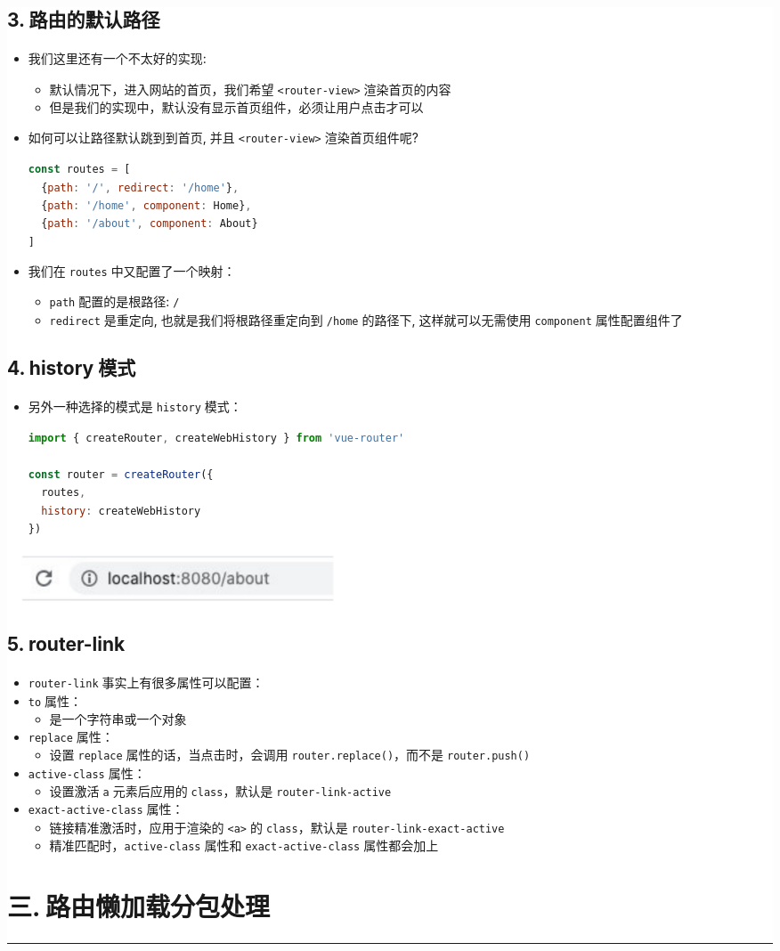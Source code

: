 ## 3. 路由的默认路径

- 我们这里还有一个不太好的实现: 
  - 默认情况下，进入网站的首页，我们希望 `<router-view>` 渲染首页的内容
  - 但是我们的实现中，默认没有显示首页组件，必须让用户点击才可以
- 如何可以让路径默认跳到到首页, 并且 `<router-view>` 渲染首页组件呢?
  ```js
  const routes = [
    {path: '/', redirect: '/home'},
    {path: '/home', component: Home},
    {path: '/about', component: About}
  ]
  ```

- 我们在 `routes` 中又配置了一个映射：
  - `path` 配置的是根路径: `/`
  - `redirect` 是重定向, 也就是我们将根路径重定向到 `/home` 的路径下, 这样就可以无需使用 `component` 属性配置组件了

## 4. history 模式

- 另外一种选择的模式是 `history` 模式：
  ```js
  import { createRouter, createWebHistory } from 'vue-router'
  
  const router = createRouter({
    routes,
    history: createWebHistory
  })
  ```

​		<img src="assets/image-20230405214407369.png" alt="image-20230405214407369" style="zoom:80%;" />

## 5. router-link

- `router-link` 事实上有很多属性可以配置：
- `to` 属性：
  - 是一个字符串或一个对象
- `replace` 属性：
  - 设置 `replace` 属性的话，当点击时，会调用 `router.replace()`，而不是 `router.push()`
- `active-class` 属性：
  - 设置激活 `a` 元素后应用的 `class`，默认是 `router-link-active`
- `exact-active-class` 属性：
  - 链接精准激活时，应用于渲染的 `<a>` 的 `class`，默认是 `router-link-exact-active`
  - 精准匹配时，`active-class` 属性和 `exact-active-class` 属性都会加上





# 三. 路由懒加载分包处理

---